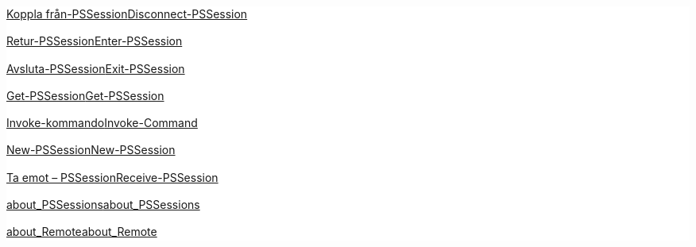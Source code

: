 [<span data-ttu-id="dbe67-208">Koppla från-PSSession</span><span class="sxs-lookup"><span data-stu-id="dbe67-208">Disconnect-PSSession</span></span>](Disconnect-PSSession.md)

[<span data-ttu-id="dbe67-209">Retur-PSSession</span><span class="sxs-lookup"><span data-stu-id="dbe67-209">Enter-PSSession</span></span>](Enter-PSSession.md)

[<span data-ttu-id="dbe67-210">Avsluta-PSSession</span><span class="sxs-lookup"><span data-stu-id="dbe67-210">Exit-PSSession</span></span>](Exit-PSSession.md)

[<span data-ttu-id="dbe67-211">Get-PSSession</span><span class="sxs-lookup"><span data-stu-id="dbe67-211">Get-PSSession</span></span>](Get-PSSession.md)

[<span data-ttu-id="dbe67-212">Invoke-kommando</span><span class="sxs-lookup"><span data-stu-id="dbe67-212">Invoke-Command</span></span>](Invoke-Command.md)

[<span data-ttu-id="dbe67-213">New-PSSession</span><span class="sxs-lookup"><span data-stu-id="dbe67-213">New-PSSession</span></span>](New-PSSession.md)

[<span data-ttu-id="dbe67-214">Ta emot – PSSession</span><span class="sxs-lookup"><span data-stu-id="dbe67-214">Receive-PSSession</span></span>](Receive-PSSession.md)

[<span data-ttu-id="dbe67-215">about_PSSessions</span><span class="sxs-lookup"><span data-stu-id="dbe67-215">about_PSSessions</span></span>](About/about_PSSessions.md)

[<span data-ttu-id="dbe67-216">about_Remote</span><span class="sxs-lookup"><span data-stu-id="dbe67-216">about_Remote</span></span>](About/about_Remote.md)

